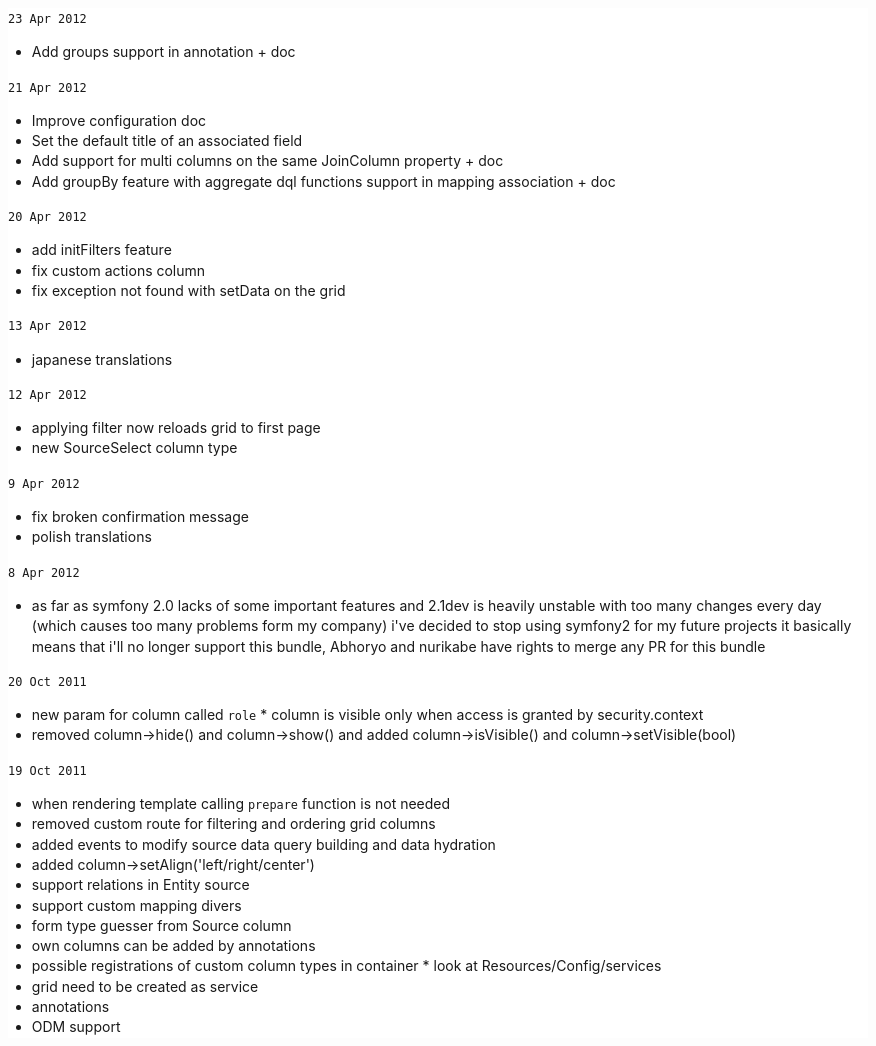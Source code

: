 `23 Apr 2012`

 * Add groups support in annotation + doc

`21 Apr 2012`

 * Improve configuration doc
 * Set the default title of an associated field
 * Add support for multi columns on the same JoinColumn property + doc
 * Add groupBy feature with aggregate dql functions support in mapping association + doc

`20 Apr 2012`

 * add initFilters feature
 * fix custom actions column
 * fix exception not found with setData on the grid

`13 Apr 2012`

 * japanese translations

`12 Apr 2012`

 * applying filter now reloads grid to first page
 * new SourceSelect column type

`9 Apr 2012`

 * fix broken confirmation message
 * polish translations

`8 Apr 2012`

 * as far as symfony 2.0 lacks of some important features and 2.1dev is heavily unstable with too many changes every day (which causes too many problems form my company) i've decided to stop using symfony2 for my future projects it basically means that i'll no longer support this bundle, Abhoryo and nurikabe have rights to merge any PR for this bundle

`20 Oct 2011`

 * new param for column called `role` * column is visible only when access is granted by security.context
 * removed column->hide() and column->show() and added column->isVisible() and column->setVisible(bool)

`19 Oct 2011`

 * when rendering template calling `prepare` function is not needed
 * removed custom route for filtering and ordering grid columns
 * added events to modify source data query building and data hydration
 * added column->setAlign('left/right/center')
 * support relations in Entity source
 * support custom mapping divers
 * form type guesser from Source column
 * own columns can be added by annotations
 * possible registrations of custom column types in container * look at Resources/Config/services
 * grid need to be created as service
 * annotations
 * ODM support